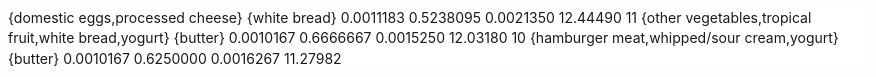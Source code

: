 <td style="text-align:left;">
{domestic eggs,processed cheese}
</td>
<td style="text-align:left;">
{white bread}
</td>
<td style="text-align:right;">
0.0011183
</td>
<td style="text-align:right;">
0.5238095
</td>
<td style="text-align:right;">
0.0021350
</td>
<td style="text-align:right;">
12.44490
</td>
<td style="text-align:right;">
11
</td>
</tr>
<tr>
<td style="text-align:left;">
{other vegetables,tropical fruit,white bread,yogurt}
</td>
<td style="text-align:left;">
{butter}
</td>
<td style="text-align:right;">
0.0010167
</td>
<td style="text-align:right;">
0.6666667
</td>
<td style="text-align:right;">
0.0015250
</td>
<td style="text-align:right;">
12.03180
</td>
<td style="text-align:right;">
10
</td>
</tr>
<tr>
<td style="text-align:left;">
{hamburger meat,whipped/sour cream,yogurt}
</td>
<td style="text-align:left;">
{butter}
</td>
<td style="text-align:right;">
0.0010167
</td>
<td style="text-align:right;">
0.6250000
</td>
<td style="text-align:right;">
0.0016267
</td>
<td style="text-align:right;">
11.27982
</td>